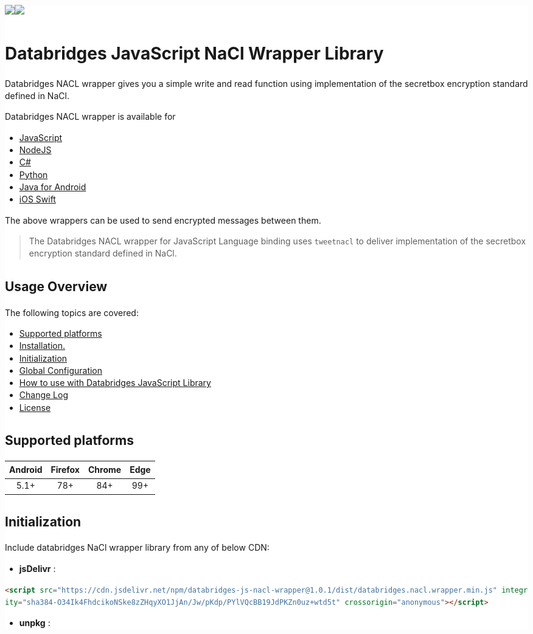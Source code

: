 ![](https://img.shields.io/badge/Licence-MIT-green.svg)![](https://shields.io/badge/node.js-%3E=10.0%20LTS-blue)

# Databridges JavaScript NaCl Wrapper Library

Databridges NACL wrapper gives you a simple write and read function using implementation of the secretbox encryption standard defined in NaCl.

Databridges NACL wrapper is available for 

- [JavaScript](https://github.com/databridges-io/lib.javascript.nacl.wrapper.git) 
- [NodeJS](https://github.com/databridges-io/lib.nodejs.nacl.wrapper.git)
- [C#](https://github.com/databridges-io/lib.csharp.nacl.wrapper.git)
- [Python](https://github.com/databridges-io/lib.python.nacl.wrapper.git)
- [Java for Android](https://github.com/databridges-io/lib.android.nacl.wrapper.git)
- [iOS Swift](https://github.com/databridges-io/lib.ios.nacl.wrapper.git)

The above wrappers can be used to send encrypted messages between them.

> The Databridges NACL wrapper for JavaScript Language binding uses `tweetnacl` to deliver implementation of the secretbox encryption standard defined in NaCl.

## Usage Overview

The following topics are covered:

  - [Supported platforms](#supported-platforms)
  - [Installation.](#installation)
  - [Initialization](#initialization)
  - [Global Configuration](#global-configuration)
  - [How to use with Databridges JavaScript Library](#how-to-use-with-databridges-javascript-library)
  - [Change Log](#change-log)
  - [License](#license)

## Supported platforms

| Android | Firefox | Chrome | Edge |
| :-----: | :-----: | :----: | :--: |
|  5.1+   |   78+   |  84+   | 99+  |


## Initialization

Include databridges NaCl wrapper library from any of below CDN:

- **jsDelivr** :

```html
<script src="https://cdn.jsdelivr.net/npm/databridges-js-nacl-wrapper@1.0.1/dist/databridges.nacl.wrapper.min.js" integrity="sha384-O34Ik4FhdcikoNSke8zZHqyXO1JjAn/Jw/pKdp/PYlVQcBB19JdPKZn0uz+wtd5t" crossorigin="anonymous"></script>
```

- **unpkg** :
